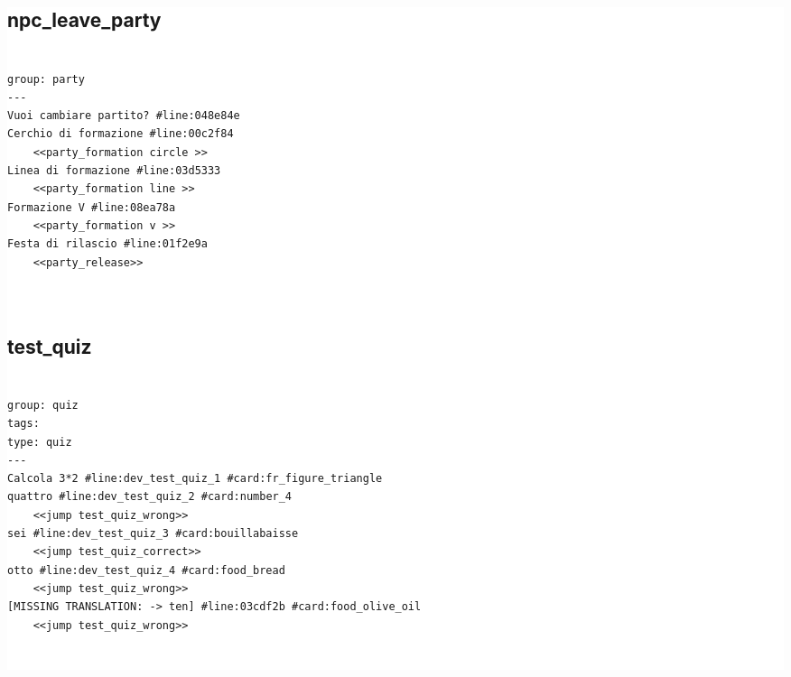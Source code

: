 </code>
</pre>
</div>

<a id="ys-node-npc-leave-party"></a>

## npc_leave_party

<div class="yarn-node" data-title="npc_leave_party">
<pre class="yarn-code"><code>
<span class="yarn-header-dim">group: party</span>
<span class="yarn-header-dim">---</span>
<span class="yarn-line">Vuoi cambiare partito?</span> <span class="yarn-meta">#line:048e84e </span>
<span class="yarn-line">Cerchio di formazione</span> <span class="yarn-meta">#line:00c2f84 </span>
    <span class="yarn-cmd">&lt;&lt;party_formation circle &gt;&gt;</span>
<span class="yarn-line">Linea di formazione</span> <span class="yarn-meta">#line:03d5333 </span>
    <span class="yarn-cmd">&lt;&lt;party_formation line &gt;&gt;</span>
<span class="yarn-line">Formazione V</span> <span class="yarn-meta">#line:08ea78a </span>
    <span class="yarn-cmd">&lt;&lt;party_formation v &gt;&gt;</span>
<span class="yarn-line">Festa di rilascio</span> <span class="yarn-meta">#line:01f2e9a </span>
    <span class="yarn-cmd">&lt;&lt;party_release&gt;&gt;</span>

</code>
</pre>
</div>

<a id="ys-node-test-quiz"></a>

## test_quiz

<div class="yarn-node" data-title="test_quiz">
<pre class="yarn-code"><code>
<span class="yarn-header-dim">group: quiz</span>
<span class="yarn-header-dim">tags:</span>
<span class="yarn-header-dim">type: quiz</span>
<span class="yarn-header-dim">---</span>
<span class="yarn-line">Calcola 3*2</span> <span class="yarn-meta">#line:dev_test_quiz_1 #card:fr_figure_triangle</span>
<span class="yarn-line">quattro</span> <span class="yarn-meta">#line:dev_test_quiz_2 #card:number_4</span>
    <span class="yarn-cmd">&lt;&lt;jump test_quiz_wrong&gt;&gt;</span>
<span class="yarn-line">sei</span> <span class="yarn-meta">#line:dev_test_quiz_3 #card:bouillabaisse</span>
    <span class="yarn-cmd">&lt;&lt;jump test_quiz_correct&gt;&gt;</span>
<span class="yarn-line">otto</span> <span class="yarn-meta">#line:dev_test_quiz_4 #card:food_bread</span>
    <span class="yarn-cmd">&lt;&lt;jump test_quiz_wrong&gt;&gt;</span>
<span class="yarn-line">[MISSING TRANSLATION: -&gt; ten]</span> <span class="yarn-meta">#line:03cdf2b #card:food_olive_oil </span>
    <span class="yarn-cmd">&lt;&lt;jump test_quiz_wrong&gt;&gt;</span>

</code>
</pre>
</div>
